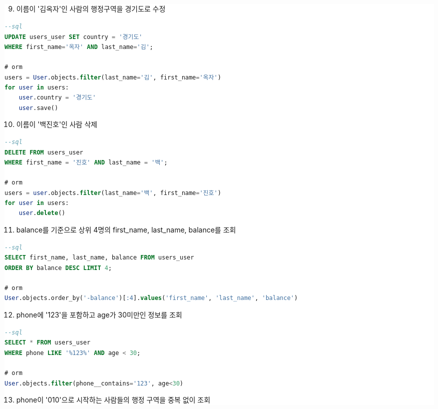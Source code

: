 

9) 이름이 '김옥자'인 사람의 행정구역을 경기도로 수정

```sql
--sql
UPDATE users_user SET country = '경기도'
WHERE first_name='옥자' AND last_name='김';

# orm
users = User.objects.filter(last_name='김', first_name='옥자')
for user in users:
	user.country = '경기도'
	user.save()
```



10) 이름이 '백진호'인 사람 삭제

```sql
--sql
DELETE FROM users_user
WHERE first_name = '진호' AND last_name = '백';

# orm
users = user.objects.filter(last_name='백', first_name='진호')
for user in users:
	user.delete()
```



11) balance를 기준으로 상위 4명의 first_name, last_name, balance를 조회

```sql
--sql
SELECT first_name, last_name, balance FROM users_user
ORDER BY balance DESC LIMIT 4;

# orm
User.objects.order_by('-balance')[:4].values('first_name', 'last_name', 'balance')
```



12) phone에 '123'을 포함하고 age가 30미만인 정보를 조회

```sql
--sql
SELECT * FROM users_user
WHERE phone LIKE '%123%' AND age < 30;

# orm
User.objects.filter(phone__contains='123', age<30)
```



13) phone이 '010'으로 시작하는 사람들의 행정 구역을 중복 없이 조회
